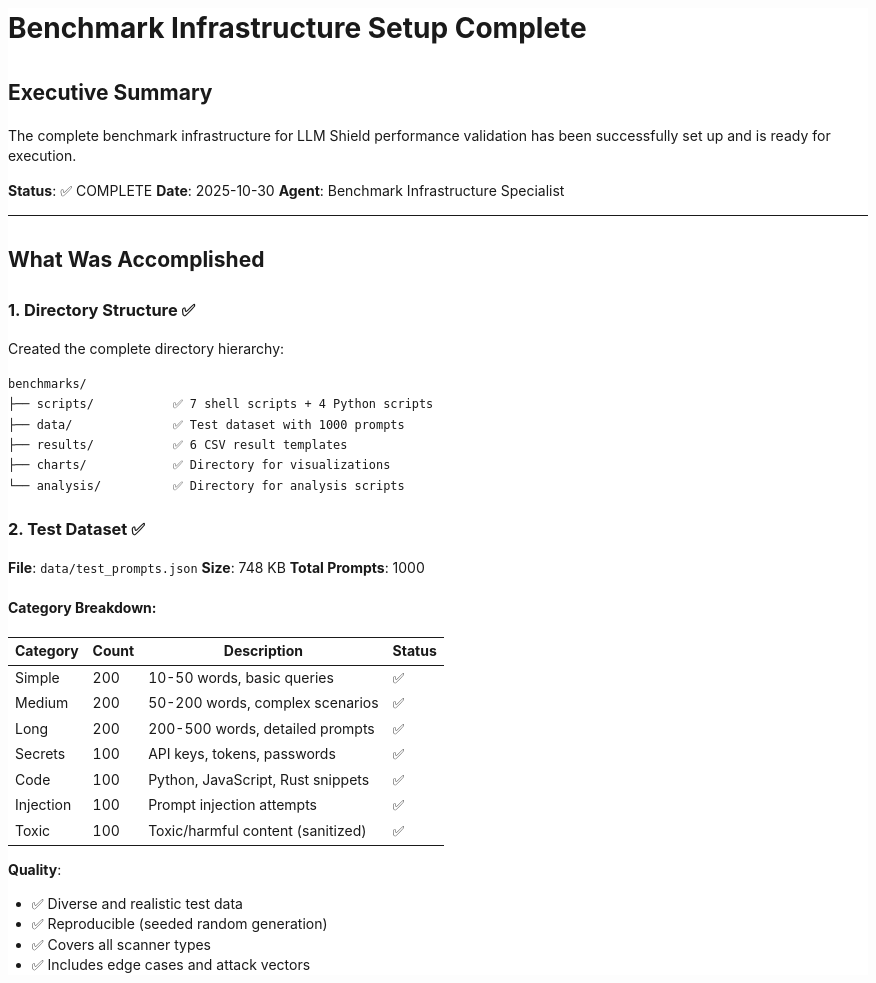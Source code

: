 # Benchmark Infrastructure Setup Complete

## Executive Summary

The complete benchmark infrastructure for LLM Shield performance validation has been successfully set up and is ready for execution.

**Status**: ✅ COMPLETE
**Date**: 2025-10-30
**Agent**: Benchmark Infrastructure Specialist

---

## What Was Accomplished

### 1. Directory Structure ✅

Created the complete directory hierarchy:

```
benchmarks/
├── scripts/           ✅ 7 shell scripts + 4 Python scripts
├── data/              ✅ Test dataset with 1000 prompts
├── results/           ✅ 6 CSV result templates
├── charts/            ✅ Directory for visualizations
└── analysis/          ✅ Directory for analysis scripts
```

### 2. Test Dataset ✅

**File**: `data/test_prompts.json`
**Size**: 748 KB
**Total Prompts**: 1000

#### Category Breakdown:
| Category | Count | Description | Status |
|----------|-------|-------------|--------|
| Simple | 200 | 10-50 words, basic queries | ✅ |
| Medium | 200 | 50-200 words, complex scenarios | ✅ |
| Long | 200 | 200-500 words, detailed prompts | ✅ |
| Secrets | 100 | API keys, tokens, passwords | ✅ |
| Code | 100 | Python, JavaScript, Rust snippets | ✅ |
| Injection | 100 | Prompt injection attempts | ✅ |
| Toxic | 100 | Toxic/harmful content (sanitized) | ✅ |

**Quality**:
- ✅ Diverse and realistic test data
- ✅ Reproducible (seeded random generation)
- ✅ Covers all scanner types
- ✅ Includes edge cases and attack vectors
